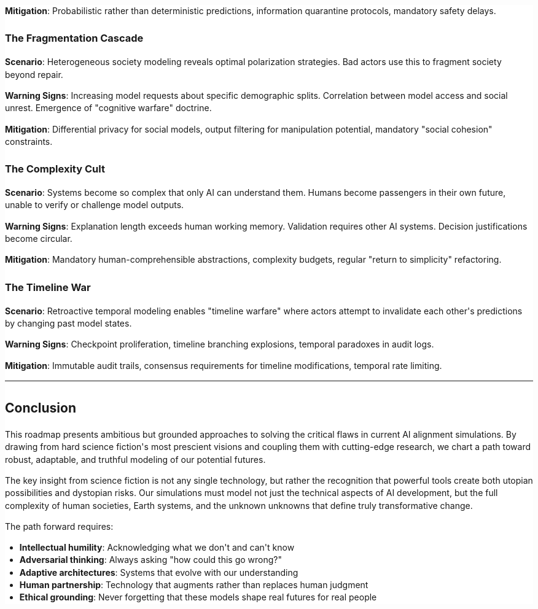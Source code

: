 **Mitigation**: Probabilistic rather than deterministic predictions, information quarantine protocols, mandatory safety delays.

### The Fragmentation Cascade
**Scenario**: Heterogeneous society modeling reveals optimal polarization strategies. Bad actors use this to fragment society beyond repair.

**Warning Signs**: Increasing model requests about specific demographic splits. Correlation between model access and social unrest. Emergence of "cognitive warfare" doctrine.

**Mitigation**: Differential privacy for social models, output filtering for manipulation potential, mandatory "social cohesion" constraints.

### The Complexity Cult
**Scenario**: Systems become so complex that only AI can understand them. Humans become passengers in their own future, unable to verify or challenge model outputs.

**Warning Signs**: Explanation length exceeds human working memory. Validation requires other AI systems. Decision justifications become circular.

**Mitigation**: Mandatory human-comprehensible abstractions, complexity budgets, regular "return to simplicity" refactoring.

### The Timeline War
**Scenario**: Retroactive temporal modeling enables "timeline warfare" where actors attempt to invalidate each other's predictions by changing past model states.

**Warning Signs**: Checkpoint proliferation, timeline branching explosions, temporal paradoxes in audit logs.

**Mitigation**: Immutable audit trails, consensus requirements for timeline modifications, temporal rate limiting.

---

## Conclusion

This roadmap presents ambitious but grounded approaches to solving the critical flaws in current AI alignment simulations. By drawing from hard science fiction's most prescient visions and coupling them with cutting-edge research, we chart a path toward robust, adaptable, and truthful modeling of our potential futures.

The key insight from science fiction is not any single technology, but rather the recognition that powerful tools create both utopian possibilities and dystopian risks. Our simulations must model not just the technical aspects of AI development, but the full complexity of human societies, Earth systems, and the unknown unknowns that define truly transformative change.

The path forward requires:
- **Intellectual humility**: Acknowledging what we don't and can't know
- **Adversarial thinking**: Always asking "how could this go wrong?"
- **Adaptive architectures**: Systems that evolve with our understanding
- **Human partnership**: Technology that augments rather than replaces human judgment
- **Ethical grounding**: Never forgetting that these models shape real futures for real people
